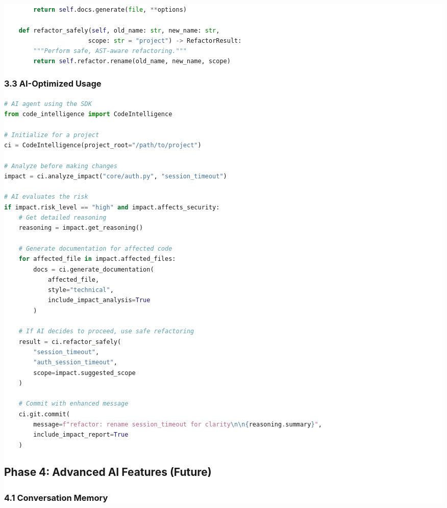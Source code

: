 ```python
        return self.docs.generate(file, **options)
    
    def refactor_safely(self, old_name: str, new_name: str, 
                       scope: str = "project") -> RefactorResult:
        """Perform safe, AST-aware refactoring."""
        return self.refactor.rename(old_name, new_name, scope)
```

### 3.3 AI-Optimized Usage

```python
# AI agent using the SDK
from code_intelligence import CodeIntelligence

# Initialize for a project
ci = CodeIntelligence(project_root="/path/to/project")

# Analyze before making changes
impact = ci.analyze_impact("core/auth.py", "session_timeout")

# AI evaluates the risk
if impact.risk_level == "high" and impact.affects_security:
    # Get detailed reasoning
    reasoning = impact.get_reasoning()
    
    # Generate documentation for affected code
    for affected_file in impact.affected_files:
        docs = ci.generate_documentation(
            affected_file,
            style="technical",
            include_impact_analysis=True
        )
    
    # If AI decides to proceed, use safe refactoring
    result = ci.refactor_safely(
        "session_timeout",
        "auth_session_timeout",
        scope=impact.suggested_scope
    )
    
    # Commit with enhanced message
    ci.git.commit(
        message=f"refactor: rename session_timeout for clarity\n\n{reasoning.summary}",
        include_impact_report=True
    )
```

## Phase 4: Advanced AI Features (Future)

### 4.1 Conversation Memory
